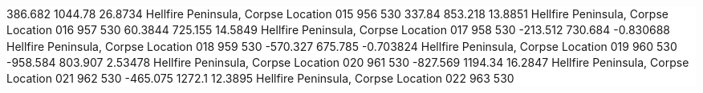 <td>386.682</td>
<td>1044.78</td>
<td>26.8734</td>
<td>Hellfire Peninsula, Corpse Location 015</td>
</tr>
<tr class="even">
<td>956</td>
<td>530</td>
<td>337.84</td>
<td>853.218</td>
<td>13.8851</td>
<td>Hellfire Peninsula, Corpse Location 016</td>
</tr>
<tr class="odd">
<td>957</td>
<td>530</td>
<td>60.3844</td>
<td>725.155</td>
<td>14.5849</td>
<td>Hellfire Peninsula, Corpse Location 017</td>
</tr>
<tr class="even">
<td>958</td>
<td>530</td>
<td>-213.512</td>
<td>730.684</td>
<td>-0.830688</td>
<td>Hellfire Peninsula, Corpse Location 018</td>
</tr>
<tr class="odd">
<td>959</td>
<td>530</td>
<td>-570.327</td>
<td>675.785</td>
<td>-0.703824</td>
<td>Hellfire Peninsula, Corpse Location 019</td>
</tr>
<tr class="even">
<td>960</td>
<td>530</td>
<td>-958.584</td>
<td>803.907</td>
<td>2.53478</td>
<td>Hellfire Peninsula, Corpse Location 020</td>
</tr>
<tr class="odd">
<td>961</td>
<td>530</td>
<td>-827.569</td>
<td>1194.34</td>
<td>16.2847</td>
<td>Hellfire Peninsula, Corpse Location 021</td>
</tr>
<tr class="even">
<td>962</td>
<td>530</td>
<td>-465.075</td>
<td>1272.1</td>
<td>12.3895</td>
<td>Hellfire Peninsula, Corpse Location 022</td>
</tr>
<tr class="odd">
<td>963</td>
<td>530</td>